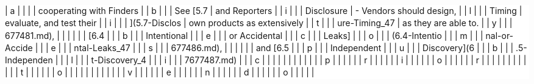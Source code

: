 | a |   |     |               |     cooperating with Finders    |
| b |   |     | See [5.7      |     and Reporters               |
| i |   |     | Disclosure    | -   Vendors should design,      |
| l |   |     | Timing        |     evaluate, and test their    |
| i |   |     | ](5.7-Disclos |     own products as extensively |
| t |   |     | ure-Timing_47 |     as they are able to.        |
| y |   |     | 677481.md), |                                 |
|   |   |     | [6.4          |                                 |
| b |   |     | Intentional   |                                 |
| e |   |     | or Accidental |                                 |
| c |   |     | Leaks]        |                                 |
| o |   |     | (6.4-Intentio |                                 |
| m |   |     | nal-or-Accide |                                 |
| e |   |     | ntal-Leaks_47 |                                 |
| s |   |     | 677486.md), |                                 |
|   |   |     | and [6.5      |                                 |
| p |   |     | Independent   |                                 |
| u |   |     | Discovery](6  |                                 |
| b |   |     | .5-Independen |                                 |
| l |   |     | t-Discovery_4 |                                 |
| i |   |     | 7677487.md) |                                 |
| c |   |     |               |                                 |
|   |   |     |               |                                 |
| p |   |     |               |                                 |
| r |   |     |               |                                 |
| i |   |     |               |                                 |
| o |   |     |               |                                 |
| r |   |     |               |                                 |
|   |   |     |               |                                 |
| t |   |     |               |                                 |
| o |   |     |               |                                 |
|   |   |     |               |                                 |
| v |   |     |               |                                 |
| e |   |     |               |                                 |
| n |   |     |               |                                 |
| d |   |     |               |                                 |
| o |   |     |               |                                 |